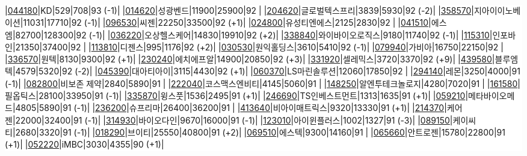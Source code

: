 |[044180](https://finance.daum.net/quotes/A044180)|KD|529|708|93 (-1)|
|[014620](https://finance.daum.net/quotes/A014620)|성광벤드|11900|25900|92 |
|[204620](https://finance.daum.net/quotes/A204620)|글로벌텍스프리|3839|5930|92 (-2)|
|[358570](https://finance.daum.net/quotes/A358570)|지아이이노베이션|11031|17710|92 (-1)|
|[096530](https://finance.daum.net/quotes/A096530)|씨젠|22250|33500|92 (+1)|
|[024800](https://finance.daum.net/quotes/A024800)|유성티엔에스|2125|2830|92 |
|[041510](https://finance.daum.net/quotes/A041510)|에스엠|82700|128300|92 (-1)|
|[036220](https://finance.daum.net/quotes/A036220)|오상헬스케어|14830|19910|92 (+2)|
|[338840](https://finance.daum.net/quotes/A338840)|와이바이오로직스|9180|11740|92 (-1)|
|[115310](https://finance.daum.net/quotes/A115310)|인포바인|21350|37400|92 |
|[113810](https://finance.daum.net/quotes/A113810)|디젠스|995|1176|92 (+2)|
|[030530](https://finance.daum.net/quotes/A030530)|원익홀딩스|3610|5410|92 (-1)|
|[079940](https://finance.daum.net/quotes/A079940)|가비아|16750|22150|92 |
|[336570](https://finance.daum.net/quotes/A336570)|원텍|8130|9300|92 (+1)|
|[230240](https://finance.daum.net/quotes/A230240)|에치에프알|14900|20850|92 (+3)|
|[331920](https://finance.daum.net/quotes/A331920)|셀레믹스|3720|3370|92 (+9)|
|[439580](https://finance.daum.net/quotes/A439580)|블루엠텍|4579|5320|92 (-2)|
|[045390](https://finance.daum.net/quotes/A045390)|대아티아이|3115|4430|92 (+1)|
|[060370](https://finance.daum.net/quotes/A060370)|LS마린솔루션|12060|17850|92 |
|[294140](https://finance.daum.net/quotes/A294140)|레몬|3250|4000|91 (-1)|
|[082800](https://finance.daum.net/quotes/A082800)|비보존 제약|2840|5890|91 |
|[222040](https://finance.daum.net/quotes/A222040)|코스맥스엔비티|4145|5060|91 |
|[148250](https://finance.daum.net/quotes/A148250)|알엔투테크놀로지|4280|7020|91 |
|[161580](https://finance.daum.net/quotes/A161580)|필옵틱스|28100|33950|91 (-1)|
|[335870](https://finance.daum.net/quotes/A335870)|윙스풋|1536|2495|91 (+1)|
|[246690](https://finance.daum.net/quotes/A246690)|TS인베스트먼트|1313|1635|91 (+1)|
|[059210](https://finance.daum.net/quotes/A059210)|메타바이오메드|4805|5890|91 (-1)|
|[236200](https://finance.daum.net/quotes/A236200)|슈프리마|26400|36200|91 |
|[413640](https://finance.daum.net/quotes/A413640)|비아이매트릭스|9320|13330|91 (+1)|
|[214370](https://finance.daum.net/quotes/A214370)|케어젠|22000|32400|91 (-1)|
|[314930](https://finance.daum.net/quotes/A314930)|바이오다인|9670|16000|91 (-1)|
|[123010](https://finance.daum.net/quotes/A123010)|아이윈플러스|1002|1327|91 (-3)|
|[089150](https://finance.daum.net/quotes/A089150)|케이씨티|2680|3320|91 (-1)|
|[018290](https://finance.daum.net/quotes/A018290)|브이티|25550|40800|91 (+2)|
|[069510](https://finance.daum.net/quotes/A069510)|에스텍|9300|14160|91 |
|[065660](https://finance.daum.net/quotes/A065660)|안트로젠|15780|22800|91 (+1)|
|[052220](https://finance.daum.net/quotes/A052220)|iMBC|3030|4355|90 (+1)|